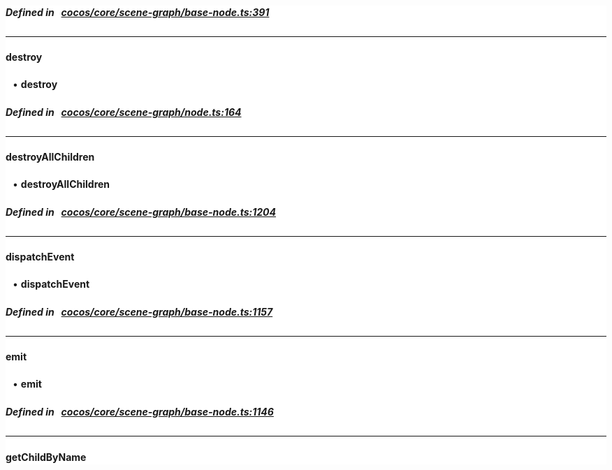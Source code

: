 ##### Defined in &nbsp;   [cocos/core/scene-graph/base-node.ts:391](https://github.com/cocos-creator/engine/blob/c7bf6b8a9/cocos/core/scene-graph/base-node.ts#L391)&nbsp;
___
#### destroy

<div style="margin-left: 10px;">


• **destroy**

</div>

##### Defined in &nbsp;   [cocos/core/scene-graph/node.ts:164](https://github.com/cocos-creator/engine/blob/c7bf6b8a9/cocos/core/scene-graph/node.ts#L164)&nbsp;
___
#### destroyAllChildren

<div style="margin-left: 10px;">


• **destroyAllChildren**

</div>

##### Defined in &nbsp;   [cocos/core/scene-graph/base-node.ts:1204](https://github.com/cocos-creator/engine/blob/c7bf6b8a9/cocos/core/scene-graph/base-node.ts#L1204)&nbsp;
___
#### dispatchEvent

<div style="margin-left: 10px;">


• **dispatchEvent**

</div>

##### Defined in &nbsp;   [cocos/core/scene-graph/base-node.ts:1157](https://github.com/cocos-creator/engine/blob/c7bf6b8a9/cocos/core/scene-graph/base-node.ts#L1157)&nbsp;
___
#### emit

<div style="margin-left: 10px;">


• **emit**

</div>

##### Defined in &nbsp;   [cocos/core/scene-graph/base-node.ts:1146](https://github.com/cocos-creator/engine/blob/c7bf6b8a9/cocos/core/scene-graph/base-node.ts#L1146)&nbsp;
___
#### getChildByName
